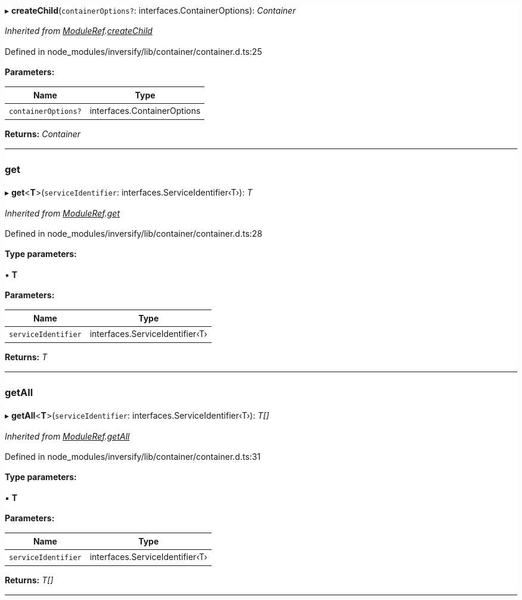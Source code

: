 ▸ **createChild**(`containerOptions?`: interfaces.ContainerOptions): *Container*

*Inherited from [ModuleRef](_moduleref_.moduleref.md).[createChild](_moduleref_.moduleref.md#createchild)*

Defined in node_modules/inversify/lib/container/container.d.ts:25

**Parameters:**

Name | Type |
------ | ------ |
`containerOptions?` | interfaces.ContainerOptions |

**Returns:** *Container*

___

###  get

▸ **get**<**T**>(`serviceIdentifier`: interfaces.ServiceIdentifier‹T›): *T*

*Inherited from [ModuleRef](_moduleref_.moduleref.md).[get](_moduleref_.moduleref.md#get)*

Defined in node_modules/inversify/lib/container/container.d.ts:28

**Type parameters:**

▪ **T**

**Parameters:**

Name | Type |
------ | ------ |
`serviceIdentifier` | interfaces.ServiceIdentifier‹T› |

**Returns:** *T*

___

###  getAll

▸ **getAll**<**T**>(`serviceIdentifier`: interfaces.ServiceIdentifier‹T›): *T[]*

*Inherited from [ModuleRef](_moduleref_.moduleref.md).[getAll](_moduleref_.moduleref.md#getall)*

Defined in node_modules/inversify/lib/container/container.d.ts:31

**Type parameters:**

▪ **T**

**Parameters:**

Name | Type |
------ | ------ |
`serviceIdentifier` | interfaces.ServiceIdentifier‹T› |

**Returns:** *T[]*

___
